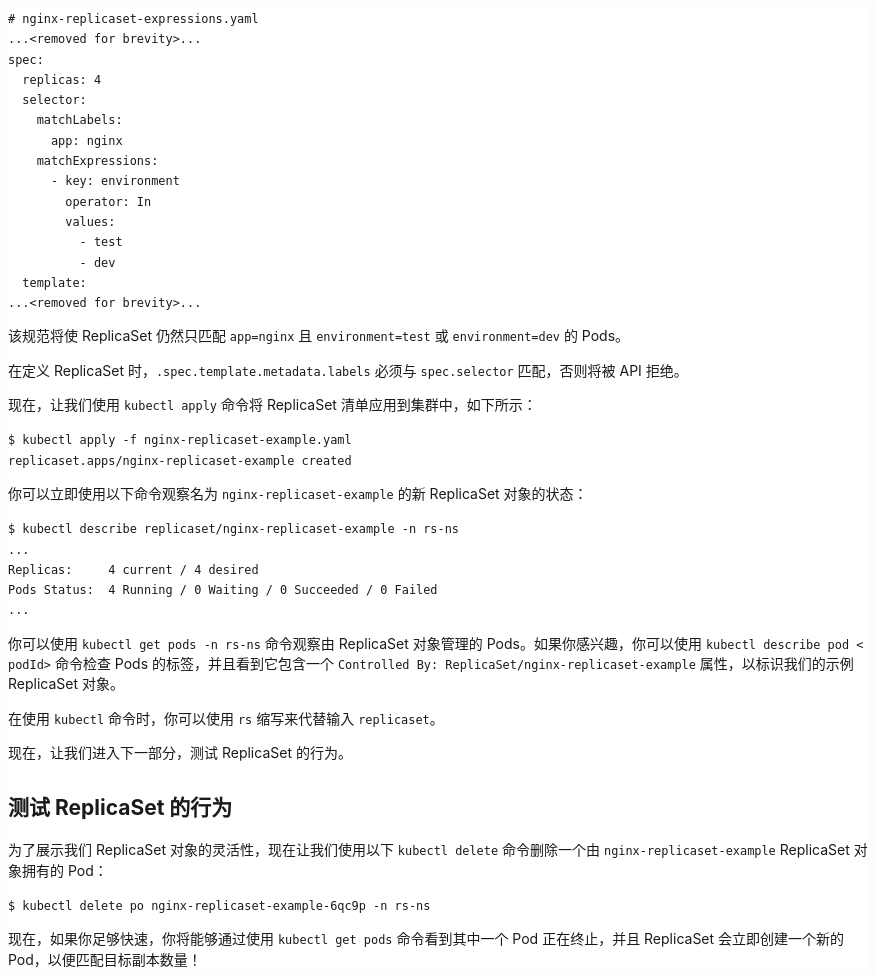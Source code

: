 ```
# nginx-replicaset-expressions.yaml
...<removed for brevity>...
spec:
  replicas: 4
  selector:
    matchLabels:
      app: nginx
    matchExpressions:
      - key: environment
        operator: In
        values:
          - test
          - dev
  template:
...<removed for brevity>... 
```

该规范将使 ReplicaSet 仍然只匹配 `app=nginx` 且 `environment=test` 或 `environment=dev` 的 Pods。

在定义 ReplicaSet 时，`.spec.template.metadata.labels` 必须与 `spec.selector` 匹配，否则将被 API 拒绝。

现在，让我们使用 `kubectl apply` 命令将 ReplicaSet 清单应用到集群中，如下所示：

```
$ kubectl apply -f nginx-replicaset-example.yaml
replicaset.apps/nginx-replicaset-example created 
```

你可以立即使用以下命令观察名为 `nginx-replicaset-example` 的新 ReplicaSet 对象的状态：

```
$ kubectl describe replicaset/nginx-replicaset-example -n rs-ns
...
Replicas:     4 current / 4 desired
Pods Status:  4 Running / 0 Waiting / 0 Succeeded / 0 Failed
... 
```

你可以使用 `kubectl get pods -n rs-ns` 命令观察由 ReplicaSet 对象管理的 Pods。如果你感兴趣，你可以使用 `kubectl describe pod <podId>` 命令检查 Pods 的标签，并且看到它包含一个 `Controlled By: ReplicaSet/nginx-replicaset-example` 属性，以标识我们的示例 ReplicaSet 对象。

在使用 `kubectl` 命令时，你可以使用 `rs` 缩写来代替输入 `replicaset`。

现在，让我们进入下一部分，测试 ReplicaSet 的行为。

## 测试 ReplicaSet 的行为

为了展示我们 ReplicaSet 对象的灵活性，现在让我们使用以下 `kubectl delete` 命令删除一个由 `nginx-replicaset-example` ReplicaSet 对象拥有的 Pod：

```
$ kubectl delete po nginx-replicaset-example-6qc9p -n rs-ns 
```

现在，如果你足够快速，你将能够通过使用 `kubectl get pods` 命令看到其中一个 Pod 正在终止，并且 ReplicaSet 会立即创建一个新的 Pod，以便匹配目标副本数量！
